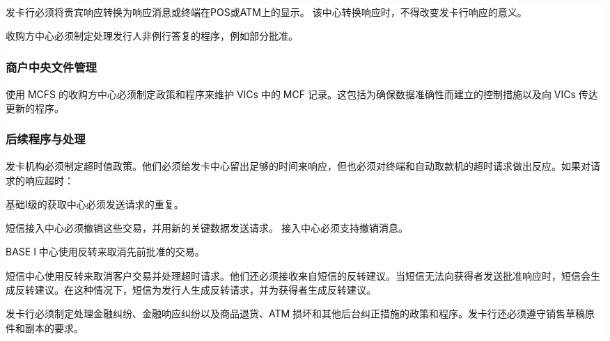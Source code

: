 
发卡行必须将贵宾响应转换为响应消息或终端在POS或ATM上的显示。 该中心转换响应时，不得改变发卡行响应的意义。







收购方中心必须制定处理发行人非例行答复的程序，例如部分批准。







### 商户中央文件管理







使用 MCFS 的收购方中心必须制定政策和程序来维护 VICs 中的 MCF 记录。这包括为确保数据准确性而建立的控制措施以及向 VICs 传达更新的程序。







### 后续程序与处理







发卡机构必须制定超时值政策。他们必须给发卡中心留出足够的时间来响应，但也必须对终端和自动取款机的超时请求做出反应。如果对请求的响应超时：







基础I级的获取中心必须发送请求的重复。







短信接入中心必须撤销这些交易，并用新的关键数据发送请求。 接入中心必须支持撤销消息。







BASE I 中心使用反转来取消先前批准的交易。







短信中心使用反转来取消客户交易并处理超时请求。他们还必须接收来自短信的反转建议。当短信无法向获得者发送批准响应时，短信会生成反转建议。在这种情况下，短信为发行人生成反转请求，并为获得者生成反转建议。







发卡行必须制定处理金融纠纷、金融响应纠纷以及商品退货、ATM 损坏和其他后台纠正措施的政策和程序。发卡行还必须遵守销售草稿原件和副本的要求。
